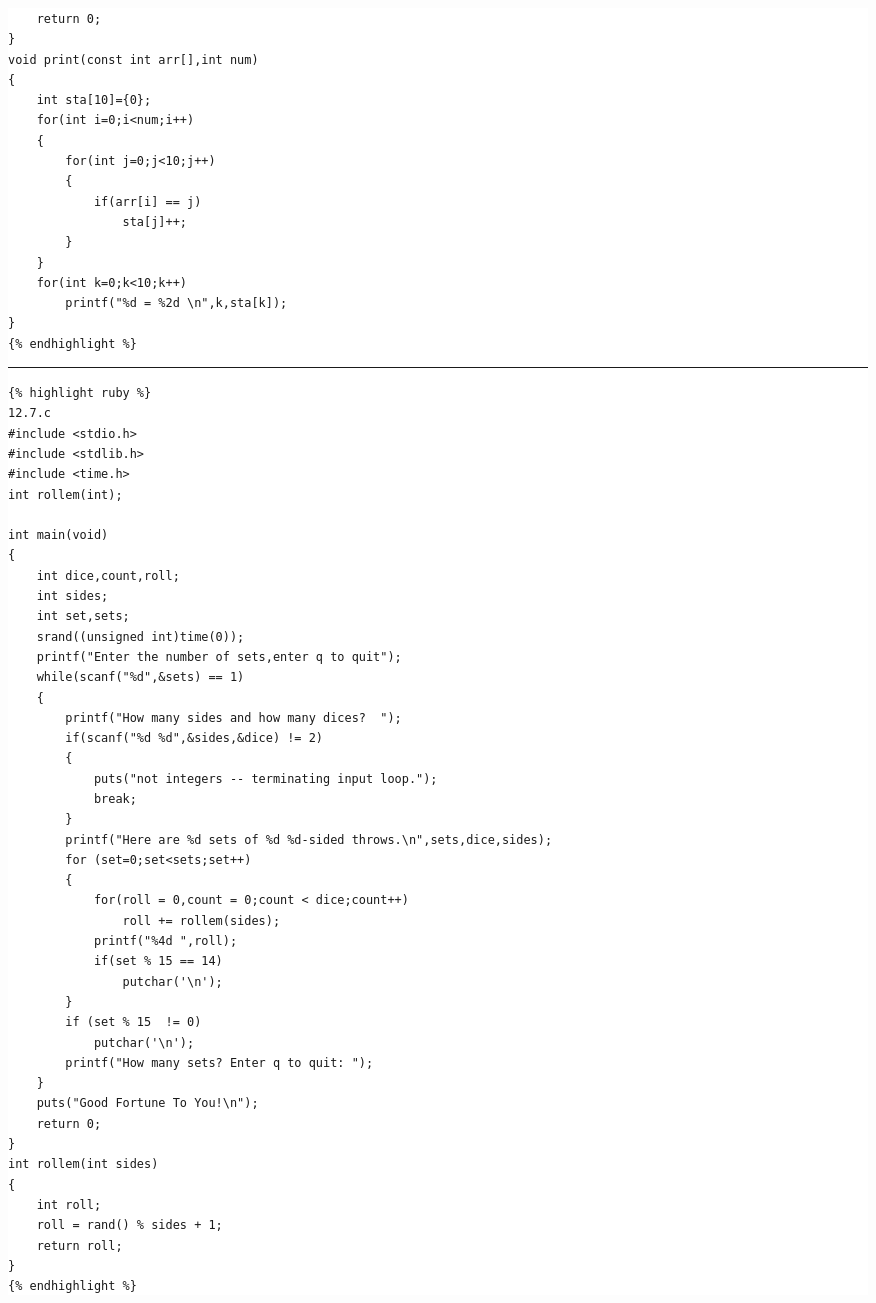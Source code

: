         return 0;
    }
    void print(const int arr[],int num)
    {
        int sta[10]={0};
        for(int i=0;i<num;i++)
        {
            for(int j=0;j<10;j++)
            {
                if(arr[i] == j)
                    sta[j]++;
            }
        }
        for(int k=0;k<10;k++)
            printf("%d = %2d \n",k,sta[k]);
    }
	{% endhighlight %}
	
---

	{% highlight ruby %}
	12.7.c
    #include <stdio.h>
    #include <stdlib.h>
    #include <time.h>
    int rollem(int);

    int main(void)
    {
        int dice,count,roll;
        int sides;
        int set,sets;
        srand((unsigned int)time(0));
        printf("Enter the number of sets,enter q to quit");
        while(scanf("%d",&sets) == 1)
        {
            printf("How many sides and how many dices?  ");
            if(scanf("%d %d",&sides,&dice) != 2)
            {
                puts("not integers -- terminating input loop.");
                break;
            }
            printf("Here are %d sets of %d %d-sided throws.\n",sets,dice,sides);
            for (set=0;set<sets;set++)
            {
                for(roll = 0,count = 0;count < dice;count++)
                    roll += rollem(sides);
                printf("%4d ",roll);
                if(set % 15 == 14)
                    putchar('\n');
            }
            if (set % 15  != 0)
                putchar('\n');
            printf("How many sets? Enter q to quit: ");
        }
        puts("Good Fortune To You!\n");
        return 0;
    }
    int rollem(int sides)
    {
        int roll;
        roll = rand() % sides + 1;
        return roll;
    }
	{% endhighlight %}